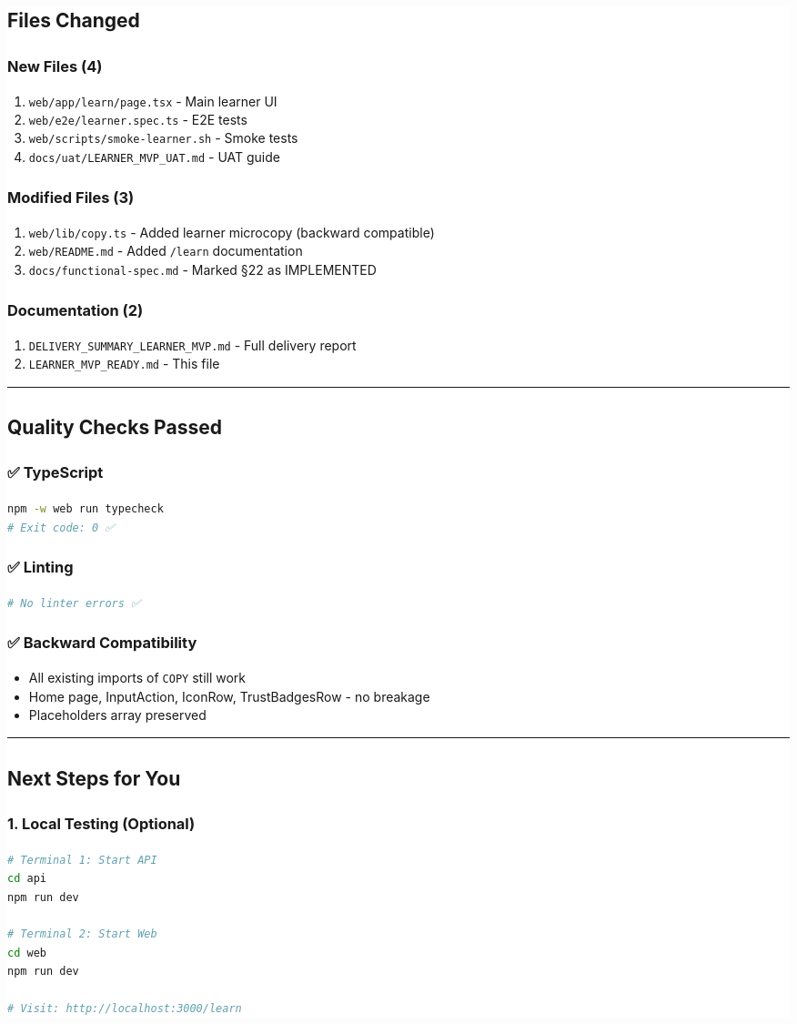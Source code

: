 
## Files Changed

### New Files (4)
1. `web/app/learn/page.tsx` - Main learner UI
2. `web/e2e/learner.spec.ts` - E2E tests
3. `web/scripts/smoke-learner.sh` - Smoke tests
4. `docs/uat/LEARNER_MVP_UAT.md` - UAT guide

### Modified Files (3)
1. `web/lib/copy.ts` - Added learner microcopy (backward compatible)
2. `web/README.md` - Added `/learn` documentation
3. `docs/functional-spec.md` - Marked §22 as IMPLEMENTED

### Documentation (2)
1. `DELIVERY_SUMMARY_LEARNER_MVP.md` - Full delivery report
2. `LEARNER_MVP_READY.md` - This file

---

## Quality Checks Passed

### ✅ TypeScript
```bash
npm -w web run typecheck
# Exit code: 0 ✅
```

### ✅ Linting
```bash
# No linter errors ✅
```

### ✅ Backward Compatibility
- All existing imports of `COPY` still work
- Home page, InputAction, IconRow, TrustBadgesRow - no breakage
- Placeholders array preserved

---

## Next Steps for You

### 1. Local Testing (Optional)
```bash
# Terminal 1: Start API
cd api
npm run dev

# Terminal 2: Start Web
cd web
npm run dev

# Visit: http://localhost:3000/learn
```
